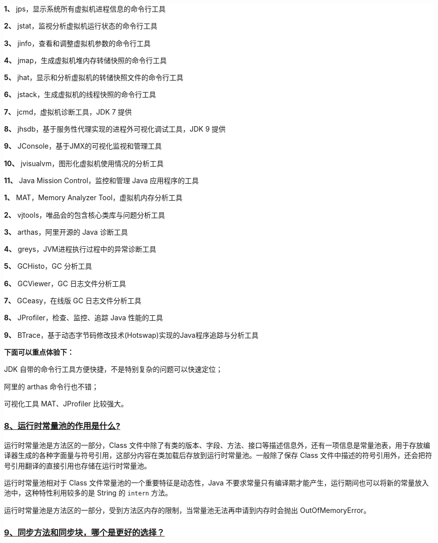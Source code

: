 
**1、** jps，显示系统所有虚拟机进程信息的命令行工具

**2、** jstat，监视分析虚拟机运行状态的命令行工具

**3、** jinfo，查看和调整虚拟机参数的命令行工具

**4、** jmap，生成虚拟机堆内存转储快照的命令行工具

**5、** jhat，显示和分析虚拟机的转储快照文件的命令行工具

**6、** jstack，生成虚拟机的线程快照的命令行工具

**7、** jcmd，虚拟机诊断工具，JDK 7 提供

**8、** jhsdb，基于服务性代理实现的进程外可视化调试工具，JDK 9 提供

**9、** JConsole，基于JMX的可视化监视和管理工具

**10、** jvisualvm，图形化虚拟机使用情况的分析工具

**11、** Java Mission Control，监控和管理 Java 应用程序的工具

**1、** MAT，Memory Analyzer Tool，虚拟机内存分析工具

**2、** vjtools，唯品会的包含核心类库与问题分析工具

**3、** arthas，阿里开源的 Java 诊断工具

**4、** greys，JVM进程执行过程中的异常诊断工具

**5、** GCHisto，GC 分析工具

**6、** GCViewer，GC 日志文件分析工具

**7、** GCeasy，在线版 GC 日志文件分析工具

**8、** JProfiler，检查、监控、追踪 Java 性能的工具

**9、** BTrace，基于动态字节码修改技术(Hotswap)实现的Java程序追踪与分析工具

**下面可以重点体验下：**

JDK 自带的命令行工具方便快捷，不是特别复杂的问题可以快速定位；

阿里的 arthas 命令行也不错；

可视化工具 MAT、JProfiler 比较强大。


### [8、运行时常量池的作用是什么?](https://gitee.com/souyunku/NewDevBooks/blob/master/docs/并发编程/并发编程高级面试题大汇总（2021年并发编程面试题大全带答案）.md#8运行时常量池的作用是什么)  


运行时常量池是方法区的一部分，Class 文件中除了有类的版本、字段、方法、接口等描述信息外，还有一项信息是常量池表，用于存放编译器生成的各种字面量与符号引用，这部分内容在类加载后存放到运行时常量池。一般除了保存 Class 文件中描述的符号引用外，还会把符号引用翻译的直接引用也存储在运行时常量池。

运行时常量池相对于 Class 文件常量池的一个重要特征是动态性，Java 不要求常量只有编译期才能产生，运行期间也可以将新的常量放入池中，这种特性利用较多的是 String 的 `intern` 方法。

运行时常量池是方法区的一部分，受到方法区内存的限制，当常量池无法再申请到内存时会抛出 OutOfMemoryError。


### [9、同步方法和同步块，哪个是更好的选择？](https://gitee.com/souyunku/NewDevBooks/blob/master/docs/并发编程/并发编程高级面试题大汇总（2021年并发编程面试题大全带答案）.md#9同步方法和同步块哪个是更好的选择)  
